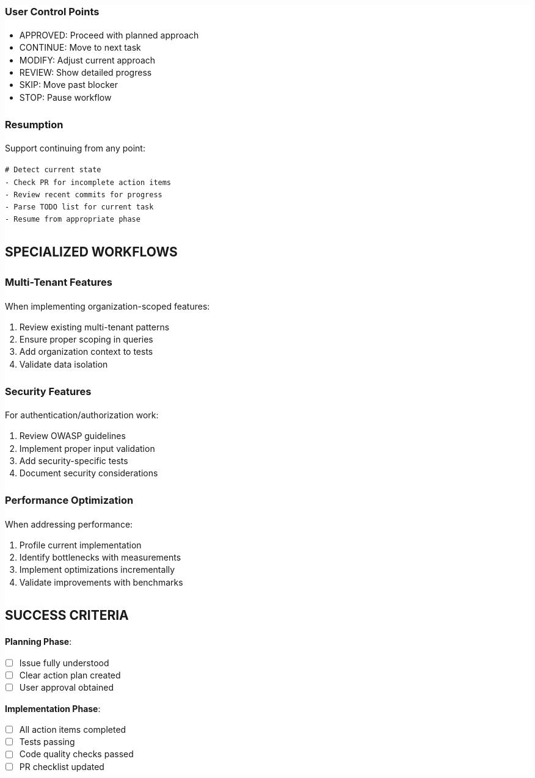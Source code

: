### User Control Points
- APPROVED: Proceed with planned approach
- CONTINUE: Move to next task
- MODIFY: Adjust current approach
- REVIEW: Show detailed progress
- SKIP: Move past blocker
- STOP: Pause workflow

### Resumption
Support continuing from any point:
```
# Detect current state
- Check PR for incomplete action items
- Review recent commits for progress
- Parse TODO list for current task
- Resume from appropriate phase
```

## SPECIALIZED WORKFLOWS

### Multi-Tenant Features
When implementing organization-scoped features:
1. Review existing multi-tenant patterns
2. Ensure proper scoping in queries
3. Add organization context to tests
4. Validate data isolation

### Security Features
For authentication/authorization work:
1. Review OWASP guidelines
2. Implement proper input validation
3. Add security-specific tests
4. Document security considerations

### Performance Optimization
When addressing performance:
1. Profile current implementation
2. Identify bottlenecks with measurements
3. Implement optimizations incrementally
4. Validate improvements with benchmarks

## SUCCESS CRITERIA

**Planning Phase**:
- [ ] Issue fully understood
- [ ] Clear action plan created
- [ ] User approval obtained

**Implementation Phase**:
- [ ] All action items completed
- [ ] Tests passing
- [ ] Code quality checks passed
- [ ] PR checklist updated
